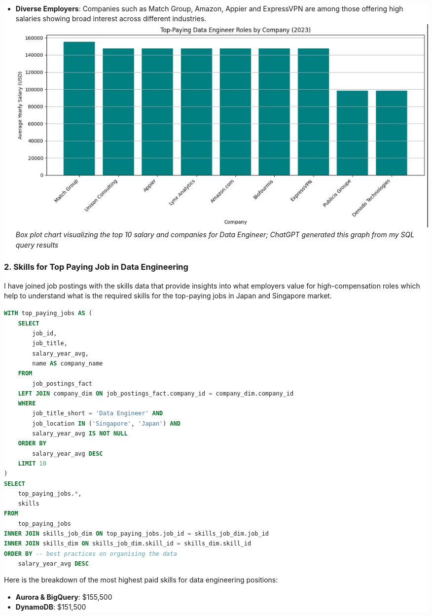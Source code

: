 - **Diverse Employers**: Companies such as Match Group, Amazon, Appier and ExpressVPN are among those offering high salaries showing broad interest across different industries. 
![Top Paying Salary](<top paying data enginerring.jpg>)
*Box plot chart visualizing the top 10 salary and companies for Data Engineer; ChatGPT generated this graph from my SQL query results* 

### 2. Skills for Top Paying Job in Data Engineering
I have joined job postings with the skills data that provide insights into what employers value for high-compensation roles which help to understand what is the required skills for the top-paying jobs in Japan and Singapore market. 

```sql
WITH top_paying_jobs AS (
    SELECT
        job_id,
        job_title,
        salary_year_avg,
        name AS company_name
    FROM
        job_postings_fact
    LEFT JOIN company_dim ON job_postings_fact.company_id = company_dim.company_id
    WHERE
        job_title_short = 'Data Engineer' AND
        job_location IN ('Singapore', 'Japan') AND 
        salary_year_avg IS NOT NULL
    ORDER BY
        salary_year_avg DESC
    LIMIT 10
)
SELECT
    top_paying_jobs.*,
    skills
FROM 
    top_paying_jobs
INNER JOIN skills_job_dim ON top_paying_jobs.job_id = skills_job_dim.job_id
INNER JOIN skills_dim ON skills_job_dim.skill_id = skills_dim.skill_id
ORDER BY -- best practices on organising the data
    salary_year_avg DESC
```
Here is the breakdown of the most highest paid skills for data engineering positions: 
- **Aurora & BigQuery**: $155,500
- **DynamoDB**: $151,500
